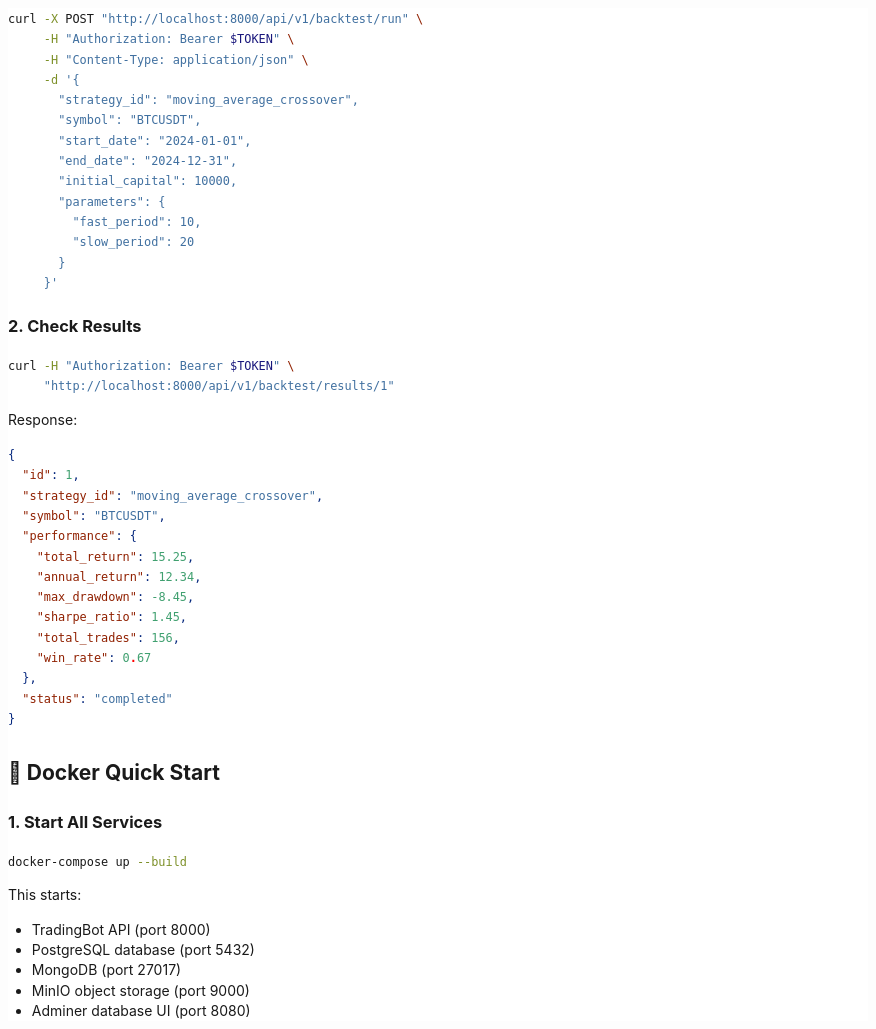 ```bash
curl -X POST "http://localhost:8000/api/v1/backtest/run" \
     -H "Authorization: Bearer $TOKEN" \
     -H "Content-Type: application/json" \
     -d '{
       "strategy_id": "moving_average_crossover",
       "symbol": "BTCUSDT",
       "start_date": "2024-01-01",
       "end_date": "2024-12-31",
       "initial_capital": 10000,
       "parameters": {
         "fast_period": 10,
         "slow_period": 20
       }
     }'
```

### 2. Check Results

```bash
curl -H "Authorization: Bearer $TOKEN" \
     "http://localhost:8000/api/v1/backtest/results/1"
```

Response:
```json
{
  "id": 1,
  "strategy_id": "moving_average_crossover",
  "symbol": "BTCUSDT",
  "performance": {
    "total_return": 15.25,
    "annual_return": 12.34,
    "max_drawdown": -8.45,
    "sharpe_ratio": 1.45,
    "total_trades": 156,
    "win_rate": 0.67
  },
  "status": "completed"
}
```

## 🐳 Docker Quick Start

### 1. Start All Services

```bash
docker-compose up --build
```

This starts:
- TradingBot API (port 8000)
- PostgreSQL database (port 5432)
- MongoDB (port 27017)
- MinIO object storage (port 9000)
- Adminer database UI (port 8080)
